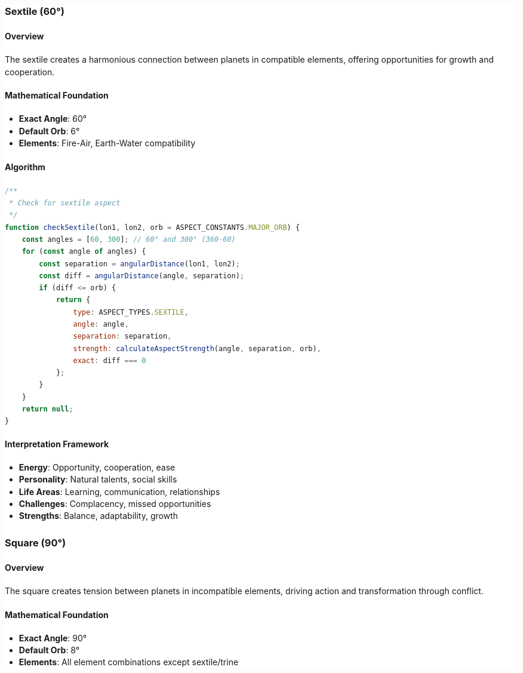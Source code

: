 ### Sextile (60°)

#### Overview
The sextile creates a harmonious connection between planets in compatible elements, offering opportunities for growth and cooperation.

#### Mathematical Foundation
- **Exact Angle**: 60°
- **Default Orb**: 6°
- **Elements**: Fire-Air, Earth-Water compatibility

#### Algorithm

```javascript
/**
 * Check for sextile aspect
 */
function checkSextile(lon1, lon2, orb = ASPECT_CONSTANTS.MAJOR_ORB) {
    const angles = [60, 300]; // 60° and 300° (360-60)
    for (const angle of angles) {
        const separation = angularDistance(lon1, lon2);
        const diff = angularDistance(angle, separation);
        if (diff <= orb) {
            return {
                type: ASPECT_TYPES.SEXTILE,
                angle: angle,
                separation: separation,
                strength: calculateAspectStrength(angle, separation, orb),
                exact: diff === 0
            };
        }
    }
    return null;
}
```

#### Interpretation Framework
- **Energy**: Opportunity, cooperation, ease
- **Personality**: Natural talents, social skills
- **Life Areas**: Learning, communication, relationships
- **Challenges**: Complacency, missed opportunities
- **Strengths**: Balance, adaptability, growth

### Square (90°)

#### Overview
The square creates tension between planets in incompatible elements, driving action and transformation through conflict.

#### Mathematical Foundation
- **Exact Angle**: 90°
- **Default Orb**: 8°
- **Elements**: All element combinations except sextile/trine
